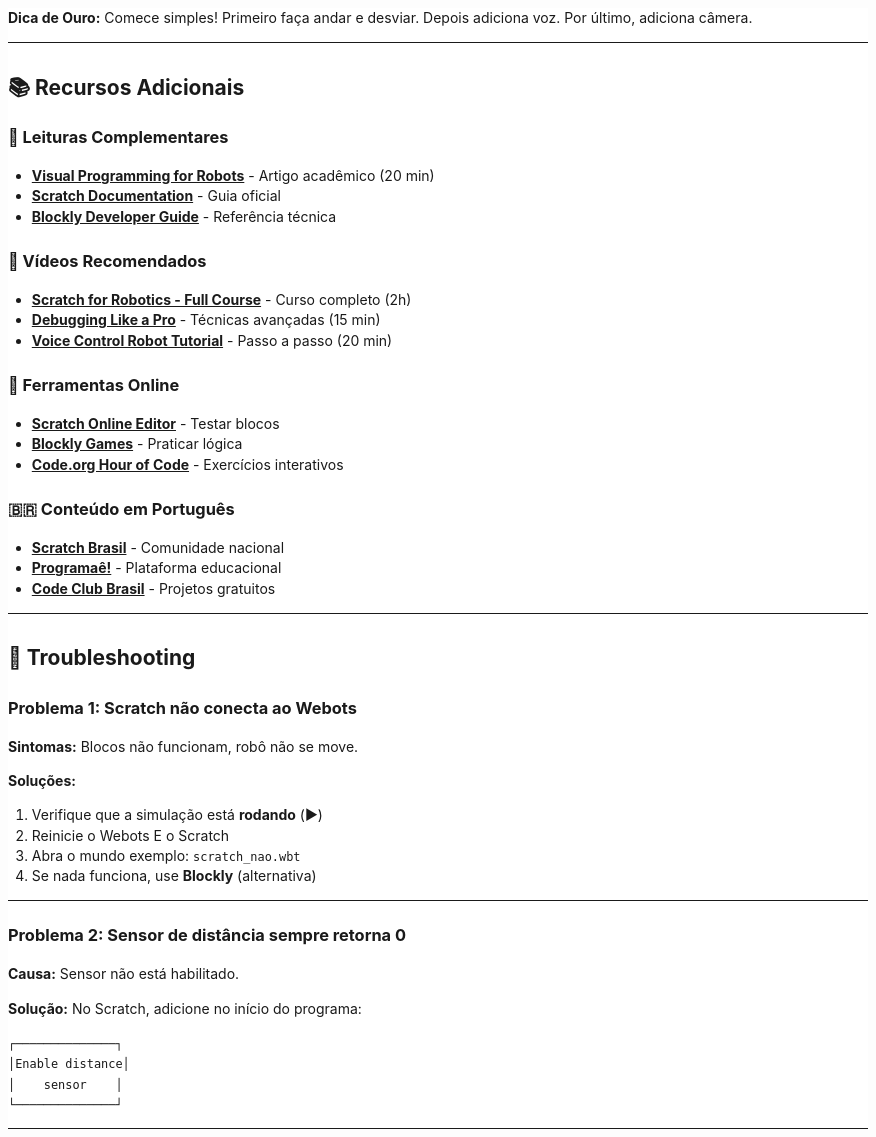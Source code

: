 **Dica de Ouro:** Comece simples! Primeiro faça andar e desviar. Depois adiciona voz. Por último, adiciona câmera.

---

## 📚 Recursos Adicionais

### 📖 Leituras Complementares

- **[Visual Programming for Robots](https://exemplo.com)** - Artigo acadêmico (20 min)
- **[Scratch Documentation](https://scratch.mit.edu/help)** - Guia oficial
- **[Blockly Developer Guide](https://developers.google.com/blockly)** - Referência técnica

### 🎥 Vídeos Recomendados

- **[Scratch for Robotics - Full Course](https://youtube.com)** - Curso completo (2h)
- **[Debugging Like a Pro](https://youtube.com)** - Técnicas avançadas (15 min)
- **[Voice Control Robot Tutorial](https://youtube.com)** - Passo a passo (20 min)

### 🔗 Ferramentas Online

- **[Scratch Online Editor](https://scratch.mit.edu/projects/editor)** - Testar blocos
- **[Blockly Games](https://blockly.games)** - Praticar lógica
- **[Code.org Hour of Code](https://code.org/hourofcode)** - Exercícios interativos

### 🇧🇷 Conteúdo em Português

- **[Scratch Brasil](https://scratchbrasil.org.br)** - Comunidade nacional
- **[Programaê!](https://programae.org.br)** - Plataforma educacional
- **[Code Club Brasil](https://codeclub.org.br)** - Projetos gratuitos

---

## 🔧 Troubleshooting

### Problema 1: Scratch não conecta ao Webots

**Sintomas:** Blocos não funcionam, robô não se move.

**Soluções:**
1. Verifique que a simulação está **rodando** (▶️)
2. Reinicie o Webots E o Scratch
3. Abra o mundo exemplo: `scratch_nao.wbt`
4. Se nada funciona, use **Blockly** (alternativa)

---

### Problema 2: Sensor de distância sempre retorna 0

**Causa:** Sensor não está habilitado.

**Solução:**
No Scratch, adicione no início do programa:
```
┌──────────────┐
│Enable distance│
│    sensor    │
└──────────────┘
```

---